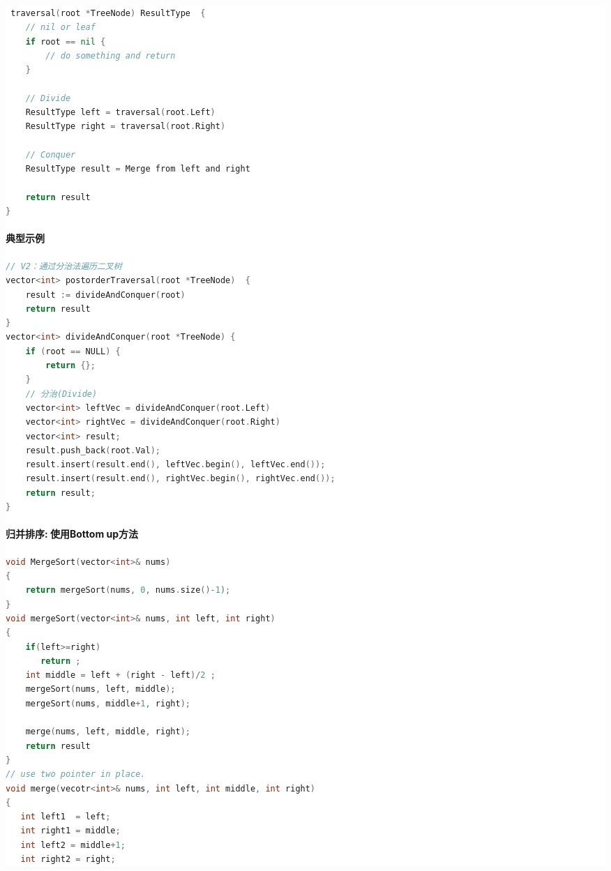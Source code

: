 ```go
 traversal(root *TreeNode) ResultType  {
    // nil or leaf
    if root == nil {
        // do something and return
    }

    // Divide
    ResultType left = traversal(root.Left)
    ResultType right = traversal(root.Right)

    // Conquer
    ResultType result = Merge from left and right

    return result
}
```

#### 典型示例

```cpp
// V2：通过分治法遍历二叉树
vector<int> postorderTraversal(root *TreeNode)  {
    result := divideAndConquer(root)
    return result
}
vector<int> divideAndConquer(root *TreeNode) {
    if (root == NULL) {
        return {};
    }
    // 分治(Divide)
    vector<int> leftVec = divideAndConquer(root.Left)
    vector<int> rightVec = divideAndConquer(root.Right)
    vector<int> result; 
    result.push_back(root.Val);
    result.insert(result.end(), leftVec.begin(), leftVec.end());
    result.insert(result.end(), rightVec.begin(), rightVec.end());
    return result;
}
```

#### 归并排序: 使用Bottom up方法&#x20;

```cpp
void MergeSort(vector<int>& nums) 
{
    return mergeSort(nums, 0, nums.size()-1); 
}
void mergeSort(vector<int>& nums, int left, int right)  
{
    if(left>=right)
       return ; 
    int middle = left + (right - left)/2 ; 
    mergeSort(nums, left, middle);
    mergeSort(nums, middle+1, right);

    merge(nums, left, middle, right); 
    return result
}
// use two pointer in place. 
void merge(vecotr<int>& nums, int left, int middle, int right) 
{
   int left1  = left; 
   int right1 = middle; 
   int left2 = middle+1; 
   int right2 = right; 
```